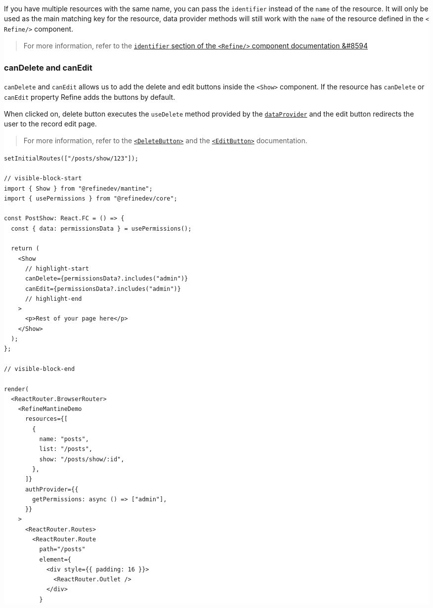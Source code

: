 
If you have multiple resources with the same name, you can pass the `identifier` instead of the `name` of the resource. It will only be used as the main matching key for the resource, data provider methods will still work with the `name` of the resource defined in the `<Refine/>` component.

> For more information, refer to the [`identifier` section of the `<Refine/>` component documentation &#8594](/docs/core/refine-component#identifier)

### canDelete and canEdit

`canDelete` and `canEdit` allows us to add the delete and edit buttons inside the `<Show>` component. If the resource has `canDelete` or `canEdit` property Refine adds the buttons by default.

When clicked on, delete button executes the `useDelete` method provided by the [`dataProvider`](/docs/data/data-provider) and the edit button redirects the user to the record edit page.

> For more information, refer to the [`<DeleteButton>`](/docs/ui-integrations/ant-design/components/buttons/delete-button) and the [`<EditButton>`](/docs/ui-integrations/ant-design/components/buttons/edit-button) documentation.

```tsx live url=http://localhost:3000/posts/show/123 previewHeight=280px
setInitialRoutes(["/posts/show/123"]);

// visible-block-start
import { Show } from "@refinedev/mantine";
import { usePermissions } from "@refinedev/core";

const PostShow: React.FC = () => {
  const { data: permissionsData } = usePermissions();

  return (
    <Show
      // highlight-start
      canDelete={permissionsData?.includes("admin")}
      canEdit={permissionsData?.includes("admin")}
      // highlight-end
    >
      <p>Rest of your page here</p>
    </Show>
  );
};

// visible-block-end

render(
  <ReactRouter.BrowserRouter>
    <RefineMantineDemo
      resources={[
        {
          name: "posts",
          list: "/posts",
          show: "/posts/show/:id",
        },
      ]}
      authProvider={{
        getPermissions: async () => ["admin"],
      }}
    >
      <ReactRouter.Routes>
        <ReactRouter.Route
          path="/posts"
          element={
            <div style={{ padding: 16 }}>
              <ReactRouter.Outlet />
            </div>
          }
```

[list-button]: /docs/ui-integrations/mantine/components/buttons/list-button
[refresh-button]: /docs/ui-integrations/mantine/components/buttons/refresh-button
[edit-button]: /docs/ui-integrations/mantine/components/buttons/edit-button
[delete-button]: /docs/ui-integrations/mantine/components/buttons/delete-button